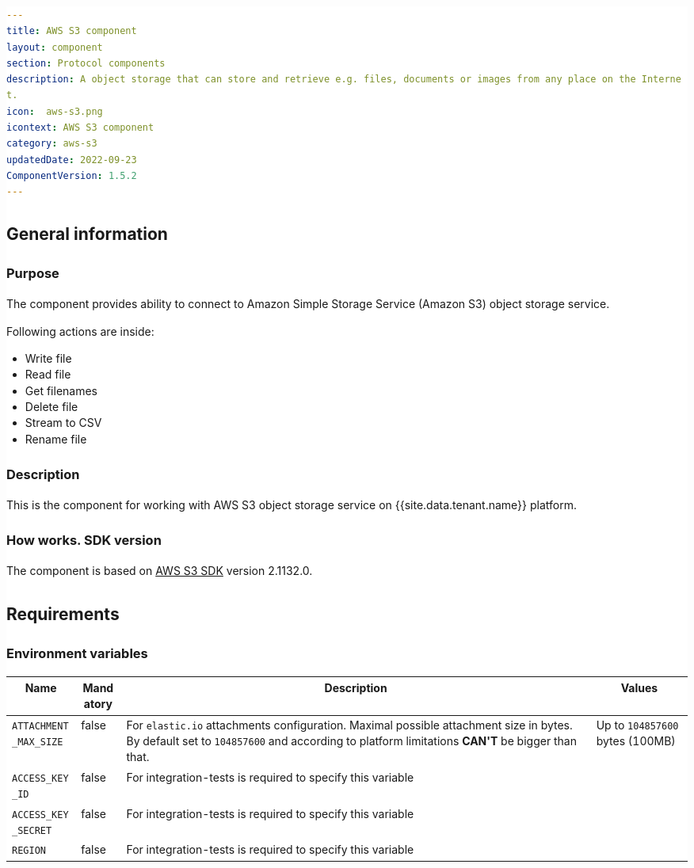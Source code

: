```yaml
---
title: AWS S3 component
layout: component
section: Protocol components
description: A object storage that can store and retrieve e.g. files, documents or images from any place on the Internet.
icon:  aws-s3.png
icontext: AWS S3 component
category: aws-s3
updatedDate: 2022-09-23
ComponentVersion: 1.5.2
---
```


## General information

### Purpose

The component provides ability to connect to Amazon Simple Storage Service (Amazon S3) object storage service.

Following actions are inside:

- Write file
- Read file
- Get filenames
- Delete file
- Stream to CSV
- Rename file

### Description

This is the component for working with AWS S3 object storage service on {{site.data.tenant.name}} platform.

### How works. SDK version

The component is based on [AWS S3 SDK](https://aws.amazon.com/sdk-for-node-js/ 'SDK for NodeJS') version 2.1132.0.

## Requirements

### Environment variables

|Name|Mandatory|Description|Values|
|----|---------|-----------|------|
|`ATTACHMENT_MAX_SIZE`| false | For `elastic.io` attachments configuration. Maximal possible attachment size in bytes. By default set to `104857600` and according to platform limitations **CAN'T** be bigger than that. | Up to `104857600` bytes (100MB)|
|`ACCESS_KEY_ID`| false | For integration-tests is required to specify this variable |  |
|`ACCESS_KEY_SECRET`| false | For integration-tests is required to specify this variable |  |
|`REGION`  | false | For integration-tests is required to specify this variable |  |
